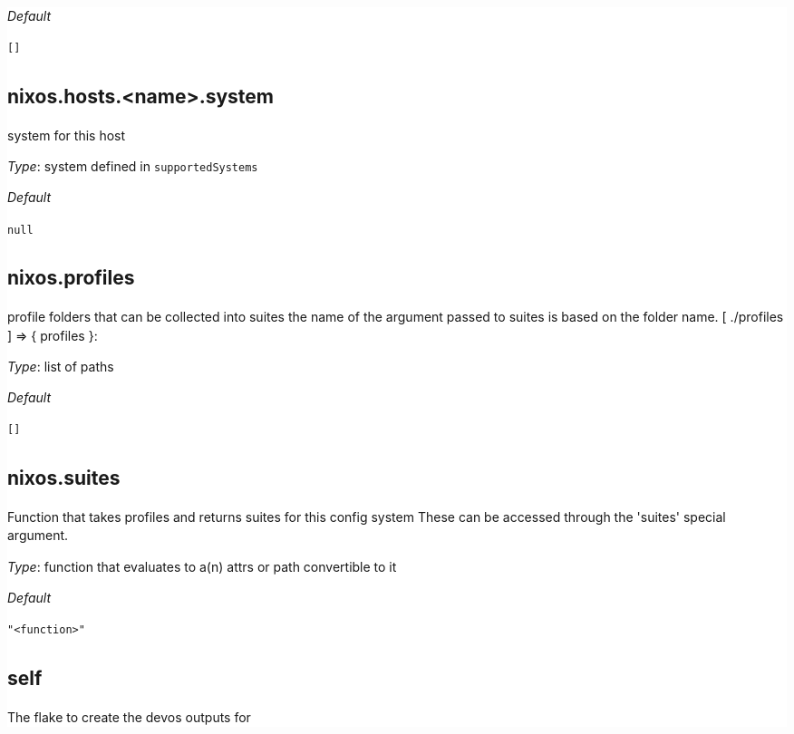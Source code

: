 
*_Default_*
```
[]
```




## nixos.hosts.\<name\>.system
system for this host


*_Type_*:
system defined in `supportedSystems`


*_Default_*
```
null
```




## nixos.profiles
profile folders that can be collected into suites
the name of the argument passed to suites is based
on the folder name.
[ ./profiles ] => { profiles }:


*_Type_*:
list of paths


*_Default_*
```
[]
```




## nixos.suites
Function that takes profiles and returns suites for this config system
These can be accessed through the 'suites' special argument.


*_Type_*:
function that evaluates to a(n) attrs or path convertible to it


*_Default_*
```
"<function>"
```




## self
The flake to create the devos outputs for
